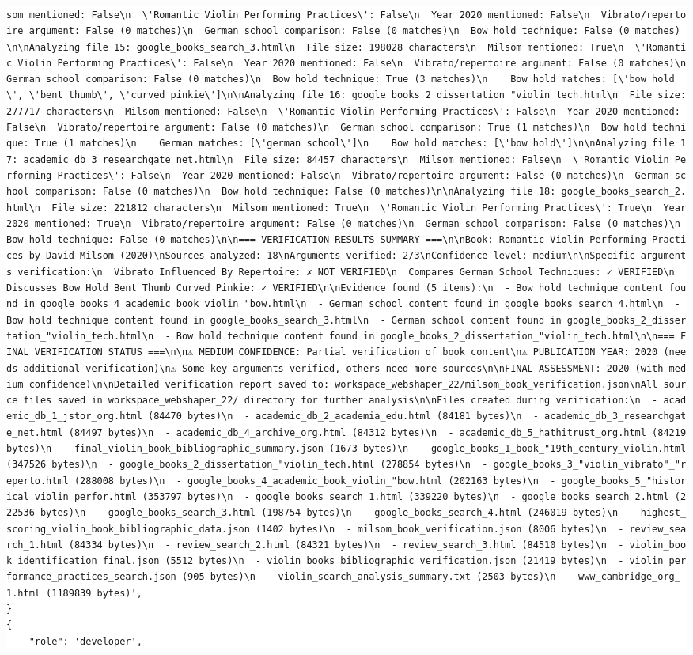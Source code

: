 ```
som mentioned: False\n  \'Romantic Violin Performing Practices\': False\n  Year 2020 mentioned: False\n  Vibrato/repertoire argument: False (0 matches)\n  German school comparison: False (0 matches)\n  Bow hold technique: False (0 matches)\n\nAnalyzing file 15: google_books_search_3.html\n  File size: 198028 characters\n  Milsom mentioned: True\n  \'Romantic Violin Performing Practices\': False\n  Year 2020 mentioned: False\n  Vibrato/repertoire argument: False (0 matches)\n  German school comparison: False (0 matches)\n  Bow hold technique: True (3 matches)\n    Bow hold matches: [\'bow hold\', \'bent thumb\', \'curved pinkie\']\n\nAnalyzing file 16: google_books_2_dissertation_"violin_tech.html\n  File size: 277717 characters\n  Milsom mentioned: False\n  \'Romantic Violin Performing Practices\': False\n  Year 2020 mentioned: False\n  Vibrato/repertoire argument: False (0 matches)\n  German school comparison: True (1 matches)\n  Bow hold technique: True (1 matches)\n    German matches: [\'german school\']\n    Bow hold matches: [\'bow hold\']\n\nAnalyzing file 17: academic_db_3_researchgate_net.html\n  File size: 84457 characters\n  Milsom mentioned: False\n  \'Romantic Violin Performing Practices\': False\n  Year 2020 mentioned: False\n  Vibrato/repertoire argument: False (0 matches)\n  German school comparison: False (0 matches)\n  Bow hold technique: False (0 matches)\n\nAnalyzing file 18: google_books_search_2.html\n  File size: 221812 characters\n  Milsom mentioned: True\n  \'Romantic Violin Performing Practices\': True\n  Year 2020 mentioned: True\n  Vibrato/repertoire argument: False (0 matches)\n  German school comparison: False (0 matches)\n  Bow hold technique: False (0 matches)\n\n=== VERIFICATION RESULTS SUMMARY ===\n\nBook: Romantic Violin Performing Practices by David Milsom (2020)\nSources analyzed: 18\nArguments verified: 2/3\nConfidence level: medium\n\nSpecific arguments verification:\n  Vibrato Influenced By Repertoire: ✗ NOT VERIFIED\n  Compares German School Techniques: ✓ VERIFIED\n  Discusses Bow Hold Bent Thumb Curved Pinkie: ✓ VERIFIED\n\nEvidence found (5 items):\n  - Bow hold technique content found in google_books_4_academic_book_violin_"bow.html\n  - German school content found in google_books_search_4.html\n  - Bow hold technique content found in google_books_search_3.html\n  - German school content found in google_books_2_dissertation_"violin_tech.html\n  - Bow hold technique content found in google_books_2_dissertation_"violin_tech.html\n\n=== FINAL VERIFICATION STATUS ===\n\n⚠ MEDIUM CONFIDENCE: Partial verification of book content\n⚠ PUBLICATION YEAR: 2020 (needs additional verification)\n⚠ Some key arguments verified, others need more sources\n\nFINAL ASSESSMENT: 2020 (with medium confidence)\n\nDetailed verification report saved to: workspace_webshaper_22/milsom_book_verification.json\nAll source files saved in workspace_webshaper_22/ directory for further analysis\n\nFiles created during verification:\n  - academic_db_1_jstor_org.html (84470 bytes)\n  - academic_db_2_academia_edu.html (84181 bytes)\n  - academic_db_3_researchgate_net.html (84497 bytes)\n  - academic_db_4_archive_org.html (84312 bytes)\n  - academic_db_5_hathitrust_org.html (84219 bytes)\n  - final_violin_book_bibliographic_summary.json (1673 bytes)\n  - google_books_1_book_"19th_century_violin.html (347526 bytes)\n  - google_books_2_dissertation_"violin_tech.html (278854 bytes)\n  - google_books_3_"violin_vibrato"_"reperto.html (288008 bytes)\n  - google_books_4_academic_book_violin_"bow.html (202163 bytes)\n  - google_books_5_"historical_violin_perfor.html (353797 bytes)\n  - google_books_search_1.html (339220 bytes)\n  - google_books_search_2.html (222536 bytes)\n  - google_books_search_3.html (198754 bytes)\n  - google_books_search_4.html (246019 bytes)\n  - highest_scoring_violin_book_bibliographic_data.json (1402 bytes)\n  - milsom_book_verification.json (8006 bytes)\n  - review_search_1.html (84334 bytes)\n  - review_search_2.html (84321 bytes)\n  - review_search_3.html (84510 bytes)\n  - violin_book_identification_final.json (5512 bytes)\n  - violin_books_bibliographic_verification.json (21419 bytes)\n  - violin_performance_practices_search.json (905 bytes)\n  - violin_search_analysis_summary.txt (2503 bytes)\n  - www_cambridge_org_1.html (1189839 bytes)',
}
{
    "role": 'developer',
```
